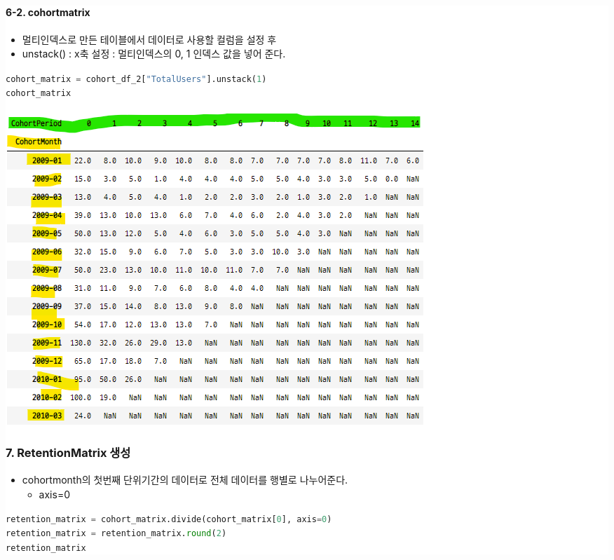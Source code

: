 
#### 6-2. cohortmatrix
- 멀티인덱스로 만든 테이블에서 데이터로 사용할 컬럼을 설정 후
- unstack() : x축 설정 : 멀티인덱스의 0, 1 인덱스 값을 넣어 준다. 

```python
cohort_matrix = cohort_df_2["TotalUsers"].unstack(1)
cohort_matrix
```

![cohort_case_1_13.png](./images/cohort_case_1_13.png)


### 7. RetentionMatrix 생성
- cohortmonth의 첫번째 단위기간의 데이터로 전체 데이터를 행별로 나누어준다.
    - axis=0

```python
retention_matrix = cohort_matrix.divide(cohort_matrix[0], axis=0)
retention_matrix = retention_matrix.round(2)
retention_matrix
```

